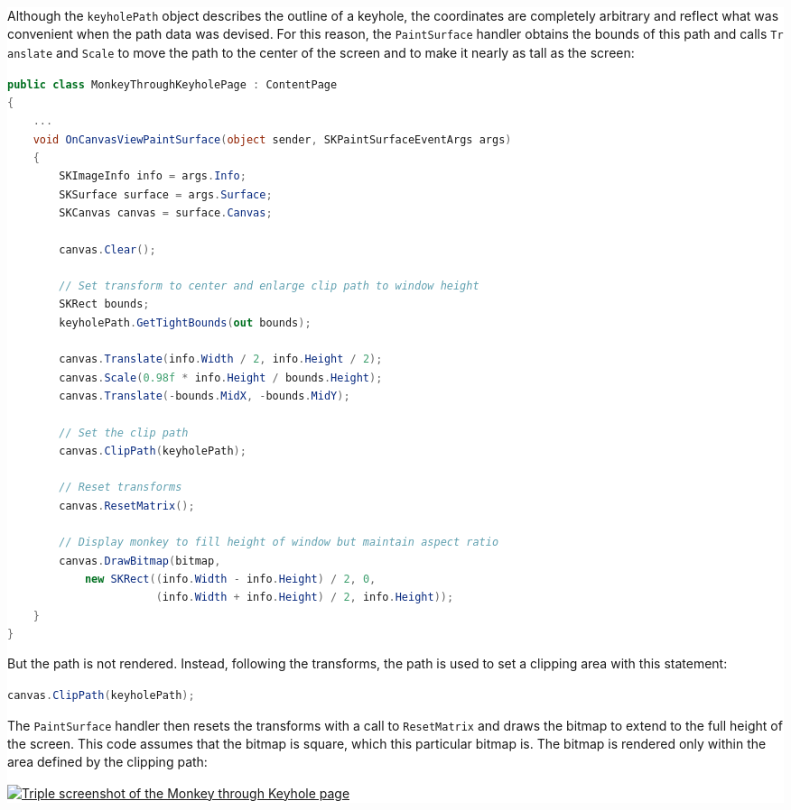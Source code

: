 ```csharp
```

Although the `keyholePath` object describes the outline of a keyhole, the coordinates are completely arbitrary and reflect what was convenient when the path data was devised. For this reason, the `PaintSurface` handler obtains the bounds of this path and calls `Translate` and `Scale` to move the path to the center of the screen and to make it nearly as tall as the screen:


```csharp
public class MonkeyThroughKeyholePage : ContentPage
{
    ...
    void OnCanvasViewPaintSurface(object sender, SKPaintSurfaceEventArgs args)
    {
        SKImageInfo info = args.Info;
        SKSurface surface = args.Surface;
        SKCanvas canvas = surface.Canvas;

        canvas.Clear();

        // Set transform to center and enlarge clip path to window height
        SKRect bounds;
        keyholePath.GetTightBounds(out bounds);

        canvas.Translate(info.Width / 2, info.Height / 2);
        canvas.Scale(0.98f * info.Height / bounds.Height);
        canvas.Translate(-bounds.MidX, -bounds.MidY);

        // Set the clip path
        canvas.ClipPath(keyholePath);

        // Reset transforms
        canvas.ResetMatrix();

        // Display monkey to fill height of window but maintain aspect ratio
        canvas.DrawBitmap(bitmap,
            new SKRect((info.Width - info.Height) / 2, 0,
                       (info.Width + info.Height) / 2, info.Height));
    }
}
```

But the path is not rendered. Instead, following the transforms, the path is used to set a clipping area with this statement:

```csharp
canvas.ClipPath(keyholePath);
```

The `PaintSurface` handler then resets the transforms with a call to `ResetMatrix` and draws the bitmap to extend to the full height of the screen. This code assumes that the bitmap is square, which this particular bitmap is. The bitmap is rendered only within the area defined by the clipping path:

[![Triple screenshot of the Monkey through Keyhole page](clipping-images/monkeythroughkeyhole-small.png)](clipping-images/monkeythroughkeyhole-large.png#lightbox)
